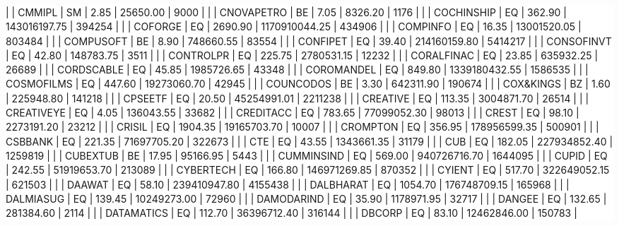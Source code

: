 |  | CMMIPL | SM | 2.85 | 25650.00 | 9000 |
|  | CNOVAPETRO | BE | 7.05 | 8326.20 | 1176 |
|  | COCHINSHIP | EQ | 362.90 | 143016197.75 | 394254 |
|  | COFORGE | EQ | 2690.90 | 1170910044.25 | 434906 |
|  | COMPINFO | EQ | 16.35 | 13001520.05 | 803484 |
|  | COMPUSOFT | BE | 8.90 | 748660.55 | 83554 |
|  | CONFIPET | EQ | 39.40 | 214160159.80 | 5414217 |
|  | CONSOFINVT | EQ | 42.80 | 148783.75 | 3511 |
|  | CONTROLPR | EQ | 225.75 | 2780531.15 | 12232 |
|  | CORALFINAC | EQ | 23.85 | 635932.25 | 26689 |
|  | CORDSCABLE | EQ | 45.85 | 1985726.65 | 43348 |
|  | COROMANDEL | EQ | 849.80 | 1339180432.55 | 1586535 |
|  | COSMOFILMS | EQ | 447.60 | 19273060.70 | 42945 |
|  | COUNCODOS | BE | 3.30 | 642311.90 | 190674 |
|  | COX&KINGS | BZ | 1.60 | 225948.80 | 141218 |
|  | CPSEETF | EQ | 20.50 | 45254991.01 | 2211238 |
|  | CREATIVE | EQ | 113.35 | 3004871.70 | 26514 |
|  | CREATIVEYE | EQ | 4.05 | 136043.55 | 33682 |
|  | CREDITACC | EQ | 783.65 | 77099052.30 | 98013 |
|  | CREST | EQ | 98.10 | 2273191.20 | 23212 |
|  | CRISIL | EQ | 1904.35 | 19165703.70 | 10007 |
|  | CROMPTON | EQ | 356.95 | 178956599.35 | 500901 |
|  | CSBBANK | EQ | 221.35 | 71697705.20 | 322673 |
|  | CTE | EQ | 43.55 | 1343661.35 | 31179 |
|  | CUB | EQ | 182.05 | 227934852.40 | 1259819 |
|  | CUBEXTUB | BE | 17.95 | 95166.95 | 5443 |
|  | CUMMINSIND | EQ | 569.00 | 940726716.70 | 1644095 |
|  | CUPID | EQ | 242.55 | 51919653.70 | 213089 |
|  | CYBERTECH | EQ | 166.80 | 146971269.85 | 870352 |
|  | CYIENT | EQ | 517.70 | 322649052.15 | 621503 |
|  | DAAWAT | EQ | 58.10 | 239410947.80 | 4155438 |
|  | DALBHARAT | EQ | 1054.70 | 176748709.15 | 165968 |
|  | DALMIASUG | EQ | 139.45 | 10249273.00 | 72960 |
|  | DAMODARIND | EQ | 35.90 | 1178971.95 | 32717 |
|  | DANGEE | EQ | 132.65 | 281384.60 | 2114 |
|  | DATAMATICS | EQ | 112.70 | 36396712.40 | 316144 |
|  | DBCORP | EQ | 83.10 | 12462846.00 | 150783 |